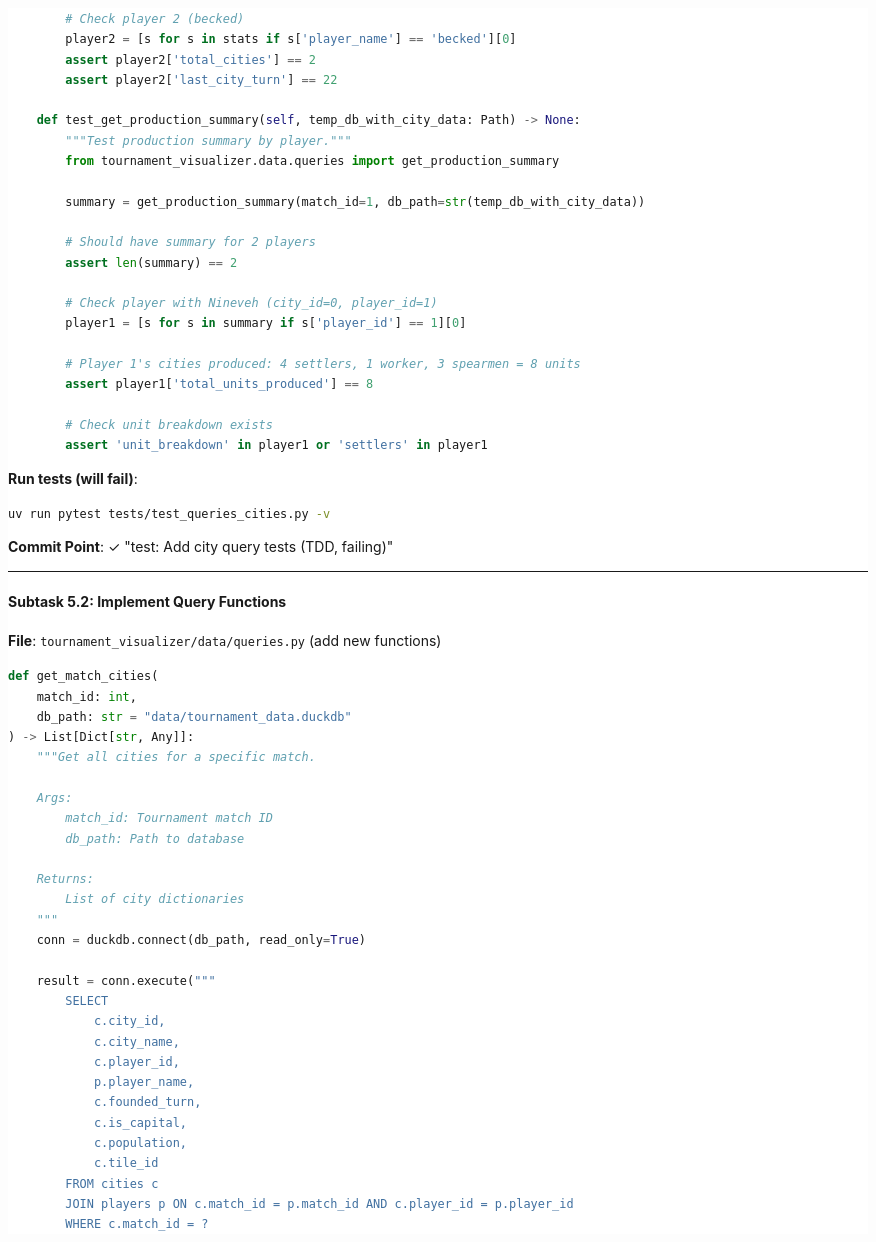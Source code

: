 ```python
        # Check player 2 (becked)
        player2 = [s for s in stats if s['player_name'] == 'becked'][0]
        assert player2['total_cities'] == 2
        assert player2['last_city_turn'] == 22

    def test_get_production_summary(self, temp_db_with_city_data: Path) -> None:
        """Test production summary by player."""
        from tournament_visualizer.data.queries import get_production_summary

        summary = get_production_summary(match_id=1, db_path=str(temp_db_with_city_data))

        # Should have summary for 2 players
        assert len(summary) == 2

        # Check player with Nineveh (city_id=0, player_id=1)
        player1 = [s for s in summary if s['player_id'] == 1][0]

        # Player 1's cities produced: 4 settlers, 1 worker, 3 spearmen = 8 units
        assert player1['total_units_produced'] == 8

        # Check unit breakdown exists
        assert 'unit_breakdown' in player1 or 'settlers' in player1
```

**Run tests (will fail)**:
```bash
uv run pytest tests/test_queries_cities.py -v
```

**Commit Point**: ✓ "test: Add city query tests (TDD, failing)"

---

#### Subtask 5.2: Implement Query Functions
**File**: `tournament_visualizer/data/queries.py` (add new functions)

```python
def get_match_cities(
    match_id: int,
    db_path: str = "data/tournament_data.duckdb"
) -> List[Dict[str, Any]]:
    """Get all cities for a specific match.

    Args:
        match_id: Tournament match ID
        db_path: Path to database

    Returns:
        List of city dictionaries
    """
    conn = duckdb.connect(db_path, read_only=True)

    result = conn.execute("""
        SELECT
            c.city_id,
            c.city_name,
            c.player_id,
            p.player_name,
            c.founded_turn,
            c.is_capital,
            c.population,
            c.tile_id
        FROM cities c
        JOIN players p ON c.match_id = p.match_id AND c.player_id = p.player_id
        WHERE c.match_id = ?
```